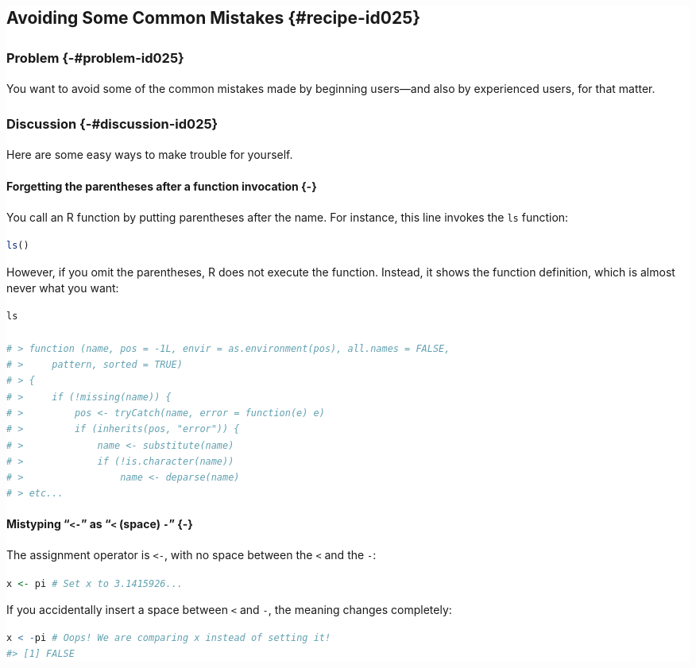 Avoiding Some Common Mistakes {#recipe-id025}
-----------------------------

### Problem {-#problem-id025}

You want to avoid some of the common mistakes made by beginning users—and also by experienced users, for that matter. 

### Discussion {-#discussion-id025}

Here are some easy ways to make trouble for yourself.

#### Forgetting the parentheses after a function invocation {-}  
You call an R function by putting parentheses after the name. For instance, this line invokes the `ls` function:


```r
ls()
```

However, if you omit the parentheses, R does not execute
    the function. Instead, it shows the function definition, which is
    almost never what you want:


```r
ls

# > function (name, pos = -1L, envir = as.environment(pos), all.names = FALSE,
# >     pattern, sorted = TRUE)
# > {
# >     if (!missing(name)) {
# >         pos <- tryCatch(name, error = function(e) e)
# >         if (inherits(pos, "error")) {
# >             name <- substitute(name)
# >             if (!is.character(name))
# >                 name <- deparse(name)
# > etc...
```

#### Mistyping “`<-`” as “`<` (space) `-`” {-}  
The assignment operator is `<-`, with no space between the `<` and
    the `-`:


```r
x <- pi # Set x to 3.1415926...
```

If you accidentally insert a space between `<` and `-`, the meaning
changes completely:


```r
x < -pi # Oops! We are comparing x instead of setting it!
#> [1] FALSE
```
